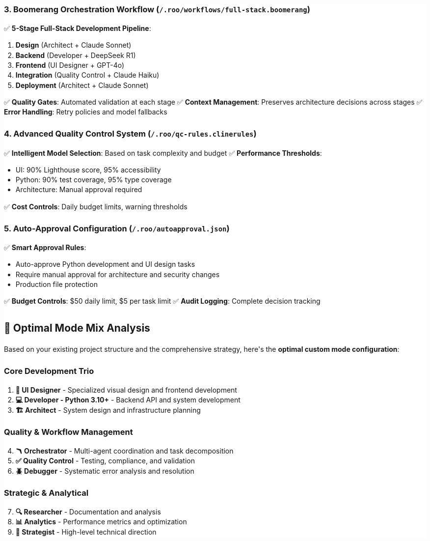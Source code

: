 ### 3. Boomerang Orchestration Workflow (`/.roo/workflows/full-stack.boomerang`)
✅ **5-Stage Full-Stack Development Pipeline**:
1. **Design** (Architect + Claude Sonnet)
2. **Backend** (Developer + DeepSeek R1) 
3. **Frontend** (UI Designer + GPT-4o)
4. **Integration** (Quality Control + Claude Haiku)
5. **Deployment** (Architect + Claude Sonnet)

✅ **Quality Gates**: Automated validation at each stage
✅ **Context Management**: Preserves architecture decisions across stages
✅ **Error Handling**: Retry policies and model fallbacks

### 4. Advanced Quality Control System (`/.roo/qc-rules.clinerules`)
✅ **Intelligent Model Selection**: Based on task complexity and budget
✅ **Performance Thresholds**: 
- UI: 90% Lighthouse score, 95% accessibility
- Python: 90% test coverage, 95% type coverage
- Architecture: Manual approval required

✅ **Cost Controls**: Daily budget limits, warning thresholds

### 5. Auto-Approval Configuration (`/.roo/autoapproval.json`)
✅ **Smart Approval Rules**: 
- Auto-approve Python development and UI design tasks
- Require manual approval for architecture and security changes
- Production file protection

✅ **Budget Controls**: $50 daily limit, $5 per task limit
✅ **Audit Logging**: Complete decision tracking

## 🎯 Optimal Mode Mix Analysis

Based on your existing project structure and the comprehensive strategy, here's the **optimal custom mode configuration**:

### Core Development Trio
1. **🎨 UI Designer** - Specialized visual design and frontend development
2. **💻 Developer - Python 3.10+** - Backend API and system development  
3. **🏗 Architect** - System design and infrastructure planning

### Quality & Workflow Management
4. **🪃 Orchestrator** - Multi-agent coordination and task decomposition
5. **✅ Quality Control** - Testing, compliance, and validation
6. **🪲 Debugger** - Systematic error analysis and resolution

### Strategic & Analytical
7. **🔍 Researcher** - Documentation and analysis
8. **📊 Analytics** - Performance metrics and optimization
9. **🧠 Strategist** - High-level technical direction

